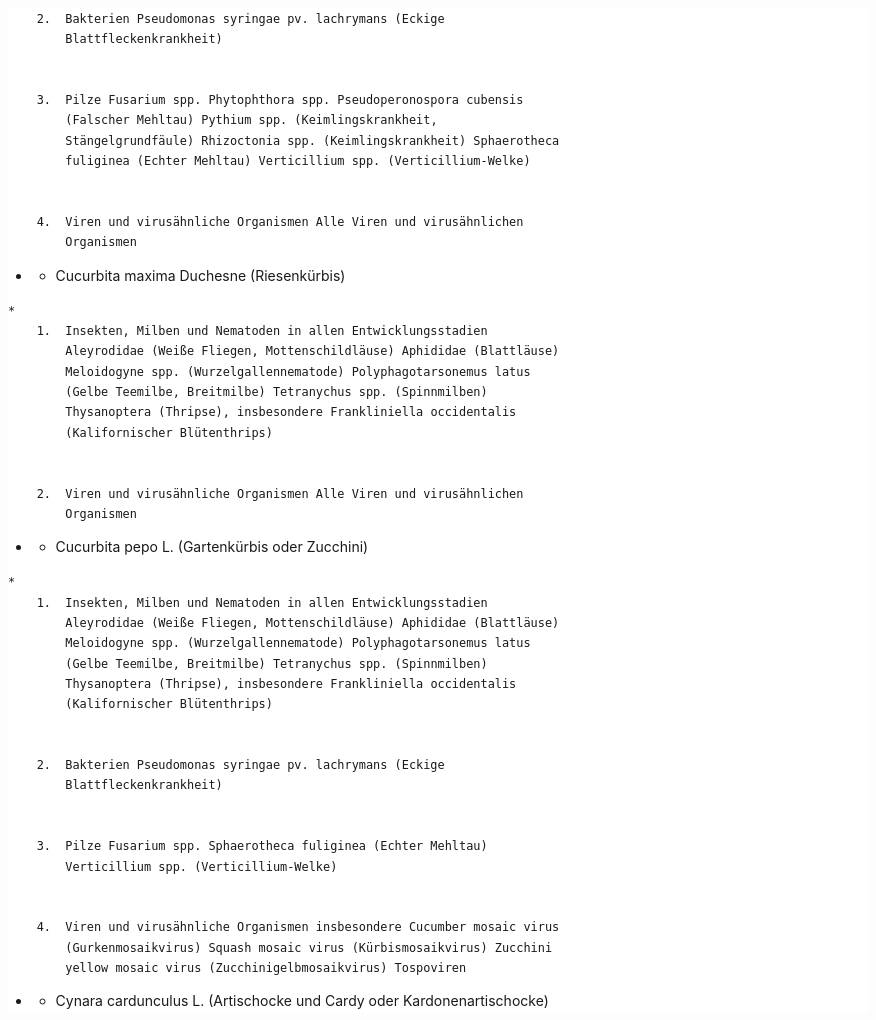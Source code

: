 
        2.  Bakterien Pseudomonas syringae pv. lachrymans (Eckige
            Blattfleckenkrankheit)


        3.  Pilze Fusarium spp. Phytophthora spp. Pseudoperonospora cubensis
            (Falscher Mehltau) Pythium spp. (Keimlingskrankheit,
            Stängelgrundfäule) Rhizoctonia spp. (Keimlingskrankheit) Sphaerotheca
            fuliginea (Echter Mehltau) Verticillium spp. (Verticillium-Welke)


        4.  Viren und virusähnliche Organismen Alle Viren und virusähnlichen
            Organismen





*    *   Cucurbita maxima Duchesne (Riesenkürbis)

    *
        1.  Insekten, Milben und Nematoden in allen Entwicklungsstadien
            Aleyrodidae (Weiße Fliegen, Mottenschildläuse) Aphididae (Blattläuse)
            Meloidogyne spp. (Wurzelgallennematode) Polyphagotarsonemus latus
            (Gelbe Teemilbe, Breitmilbe) Tetranychus spp. (Spinnmilben)
            Thysanoptera (Thripse), insbesondere Frankliniella occidentalis
            (Kalifornischer Blütenthrips)


        2.  Viren und virusähnliche Organismen Alle Viren und virusähnlichen
            Organismen





*    *   Cucurbita pepo L. (Gartenkürbis oder Zucchini)

    *
        1.  Insekten, Milben und Nematoden in allen Entwicklungsstadien
            Aleyrodidae (Weiße Fliegen, Mottenschildläuse) Aphididae (Blattläuse)
            Meloidogyne spp. (Wurzelgallennematode) Polyphagotarsonemus latus
            (Gelbe Teemilbe, Breitmilbe) Tetranychus spp. (Spinnmilben)
            Thysanoptera (Thripse), insbesondere Frankliniella occidentalis
            (Kalifornischer Blütenthrips)


        2.  Bakterien Pseudomonas syringae pv. lachrymans (Eckige
            Blattfleckenkrankheit)


        3.  Pilze Fusarium spp. Sphaerotheca fuliginea (Echter Mehltau)
            Verticillium spp. (Verticillium-Welke)


        4.  Viren und virusähnliche Organismen insbesondere Cucumber mosaic virus
            (Gurkenmosaikvirus) Squash mosaic virus (Kürbismosaikvirus) Zucchini
            yellow mosaic virus (Zucchinigelbmosaikvirus) Tospoviren





*    *   Cynara cardunculus L. (Artischocke und Cardy oder Kardonenartischocke)

